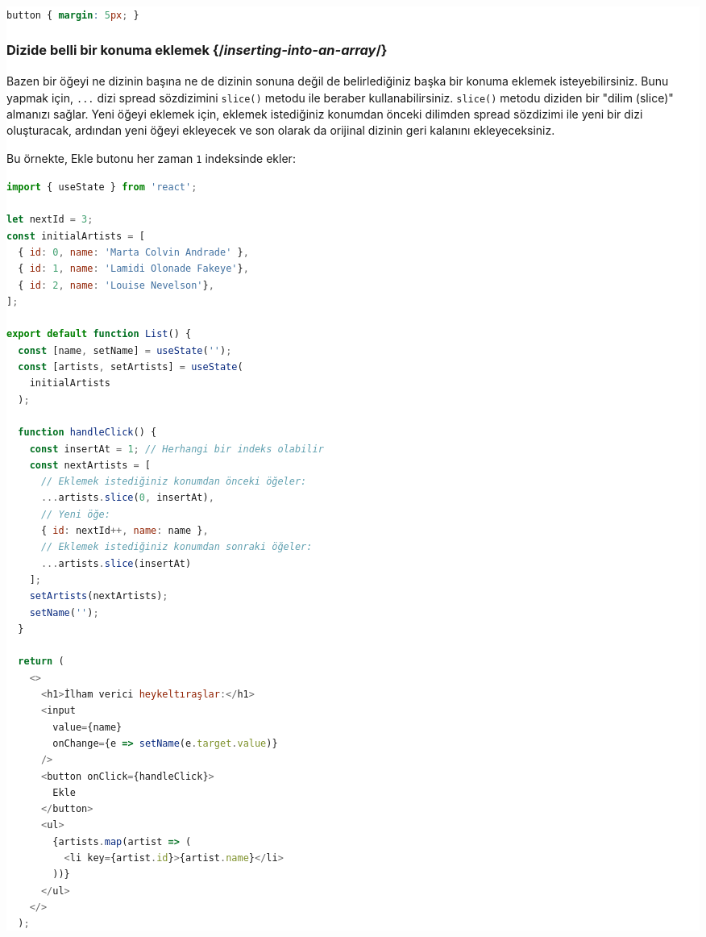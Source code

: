 ```css
button { margin: 5px; }
```

</Sandpack>

### Dizide belli bir konuma eklemek {/*inserting-into-an-array*/}

Bazen bir öğeyi ne dizinin başına ne de dizinin sonuna değil de belirlediğiniz başka bir konuma eklemek isteyebilirsiniz. Bunu yapmak için, `...` dizi spread sözdizimini `slice()` metodu ile beraber kullanabilirsiniz. `slice()` metodu diziden bir "dilim (slice)" almanızı sağlar. Yeni öğeyi eklemek için, eklemek istediğiniz konumdan önceki dilimden spread sözdizimi ile yeni bir dizi oluşturacak, ardından yeni öğeyi ekleyecek ve son olarak da orijinal dizinin geri kalanını ekleyeceksiniz.

Bu örnekte, Ekle butonu her zaman `1` indeksinde ekler:

<Sandpack>

```js
import { useState } from 'react';

let nextId = 3;
const initialArtists = [
  { id: 0, name: 'Marta Colvin Andrade' },
  { id: 1, name: 'Lamidi Olonade Fakeye'},
  { id: 2, name: 'Louise Nevelson'},
];

export default function List() {
  const [name, setName] = useState('');
  const [artists, setArtists] = useState(
    initialArtists
  );

  function handleClick() {
    const insertAt = 1; // Herhangi bir indeks olabilir
    const nextArtists = [
      // Eklemek istediğiniz konumdan önceki öğeler:
      ...artists.slice(0, insertAt),
      // Yeni öğe:
      { id: nextId++, name: name },
      // Eklemek istediğiniz konumdan sonraki öğeler:
      ...artists.slice(insertAt)
    ];
    setArtists(nextArtists);
    setName('');
  }

  return (
    <>
      <h1>İlham verici heykeltıraşlar:</h1>
      <input
        value={name}
        onChange={e => setName(e.target.value)}
      />
      <button onClick={handleClick}>
        Ekle
      </button>
      <ul>
        {artists.map(artist => (
          <li key={artist.id}>{artist.name}</li>
        ))}
      </ul>
    </>
  );
```